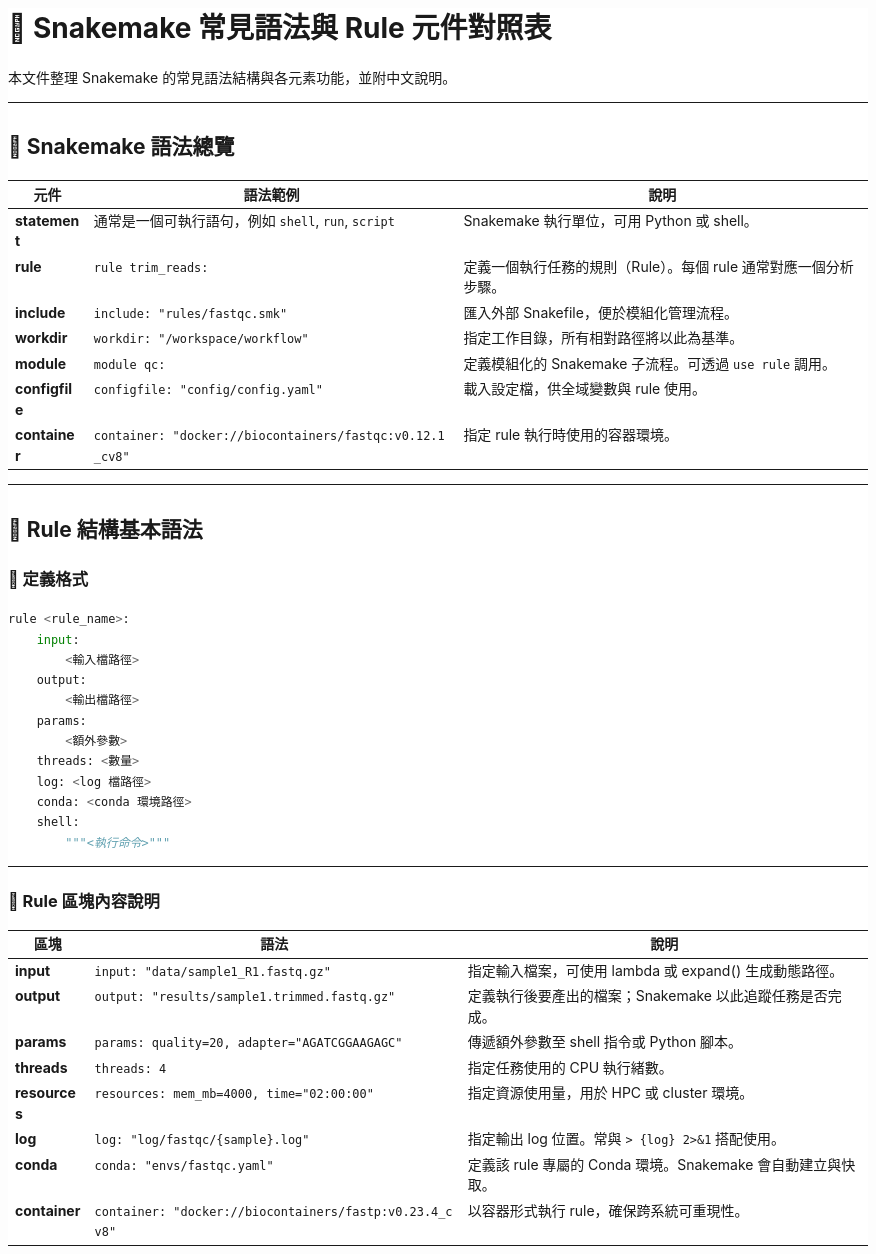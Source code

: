 # 🧬 Snakemake 常見語法與 Rule 元件對照表

本文件整理 Snakemake 的常見語法結構與各元素功能，並附中文說明。

---

## 🧩 Snakemake 語法總覽

| 元件             | 語法範例                                                     | 說明                                      |
| -------------- | -------------------------------------------------------- | --------------------------------------- |
| **statement**  | 通常是一個可執行語句，例如 `shell`, `run`, `script`                   | Snakemake 執行單位，可用 Python 或 shell。       |
| **rule**       | `rule trim_reads:`                                       | 定義一個執行任務的規則（Rule）。每個 rule 通常對應一個分析步驟。   |
| **include**    | `include: "rules/fastqc.smk"`                            | 匯入外部 Snakefile，便於模組化管理流程。               |
| **workdir**    | `workdir: "/workspace/workflow"`                         | 指定工作目錄，所有相對路徑將以此為基準。                    |
| **module**     | `module qc:`                                             | 定義模組化的 Snakemake 子流程。可透過 `use rule` 調用。 |
| **configfile** | `configfile: "config/config.yaml"`                       | 載入設定檔，供全域變數與 rule 使用。                   |
| **container**  | `container: "docker://biocontainers/fastqc:v0.12.1_cv8"` | 指定 rule 執行時使用的容器環境。                     |

---

## 🧱 Rule 結構基本語法

### 📘 定義格式

```python
rule <rule_name>:
    input:
        <輸入檔路徑>
    output:
        <輸出檔路徑>
    params:
        <額外參數>
    threads: <數量>
    log: <log 檔路徑>
    conda: <conda 環境路徑>
    shell:
        """<執行命令>"""
```

---

### 🧩 Rule 區塊內容說明

| 區塊            | 語法                                                          | 說明                                        |
| ------------- | ----------------------------------------------------------- | ----------------------------------------- |
| **input**     | `input: "data/sample1_R1.fastq.gz"`                         | 指定輸入檔案，可使用 lambda 或 expand() 生成動態路徑。      |
| **output**    | `output: "results/sample1.trimmed.fastq.gz"`                | 定義執行後要產出的檔案；Snakemake 以此追蹤任務是否完成。         |
| **params**    | `params: quality=20, adapter="AGATCGGAAGAGC"`               | 傳遞額外參數至 shell 指令或 Python 腳本。              |
| **threads**   | `threads: 4`                                                | 指定任務使用的 CPU 執行緒數。                         |
| **resources** | `resources: mem_mb=4000, time="02:00:00"`                   | 指定資源使用量，用於 HPC 或 cluster 環境。              |
| **log**       | `log: "log/fastqc/{sample}.log"`                            | 指定輸出 log 位置。常與 `> {log} 2>&1` 搭配使用。       |
| **conda**     | `conda: "envs/fastqc.yaml"`                                 | 定義該 rule 專屬的 Conda 環境。Snakemake 會自動建立與快取。 |
| **container** | `container: "docker://biocontainers/fastp:v0.23.4_cv8"`     | 以容器形式執行 rule，確保跨系統可重現性。                   |